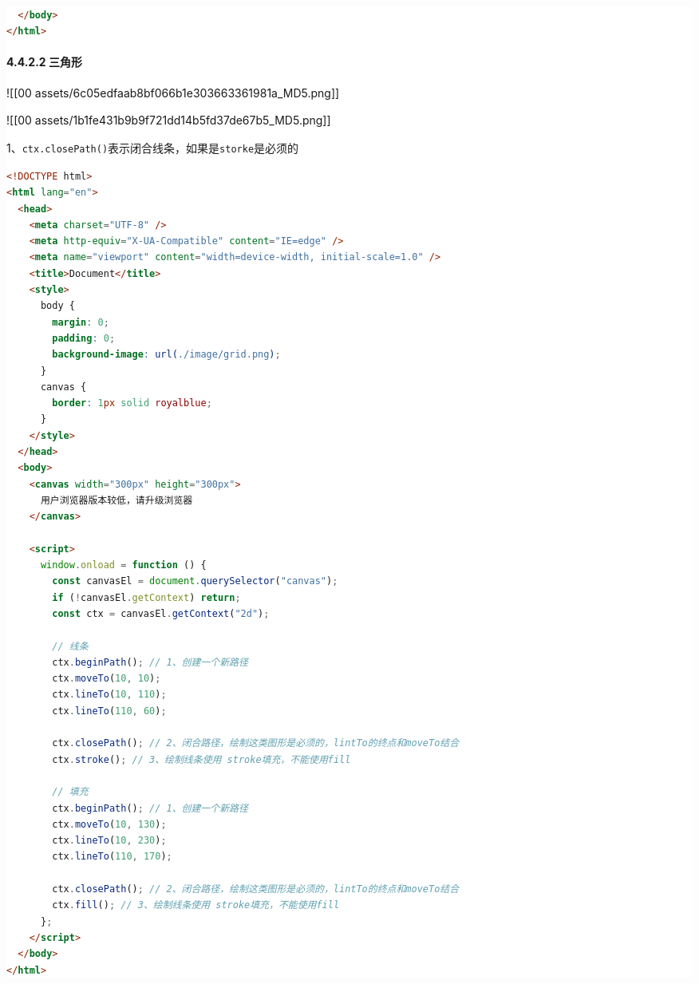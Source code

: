 ```html
  </body>
</html>
```

#### 4.4.2.2 三角形

![[00 assets/6c05edfaab8bf066b1e303663361981a_MD5.png]]

![[00 assets/1b1fe431b9b9f721dd14b5fd37de67b5_MD5.png]]

1、`ctx.closePath()`表示闭合线条，如果是`storke`是必须的

```html
<!DOCTYPE html>
<html lang="en">
  <head>
    <meta charset="UTF-8" />
    <meta http-equiv="X-UA-Compatible" content="IE=edge" />
    <meta name="viewport" content="width=device-width, initial-scale=1.0" />
    <title>Document</title>
    <style>
      body {
        margin: 0;
        padding: 0;
        background-image: url(./image/grid.png);
      }
      canvas {
        border: 1px solid royalblue;
      }
    </style>
  </head>
  <body>
    <canvas width="300px" height="300px">
      用户浏览器版本较低，请升级浏览器
    </canvas>

    <script>
      window.onload = function () {
        const canvasEl = document.querySelector("canvas");
        if (!canvasEl.getContext) return;
        const ctx = canvasEl.getContext("2d");

        // 线条
        ctx.beginPath(); // 1、创建一个新路径
        ctx.moveTo(10, 10);
        ctx.lineTo(10, 110);
        ctx.lineTo(110, 60);

        ctx.closePath(); // 2、闭合路径，绘制这类图形是必须的，lintTo的终点和moveTo结合
        ctx.stroke(); // 3、绘制线条使用 stroke填充，不能使用fill

        // 填充
        ctx.beginPath(); // 1、创建一个新路径
        ctx.moveTo(10, 130);
        ctx.lineTo(10, 230);
        ctx.lineTo(110, 170);

        ctx.closePath(); // 2、闭合路径，绘制这类图形是必须的，lintTo的终点和moveTo结合
        ctx.fill(); // 3、绘制线条使用 stroke填充，不能使用fill
      };
    </script>
  </body>
</html>

```